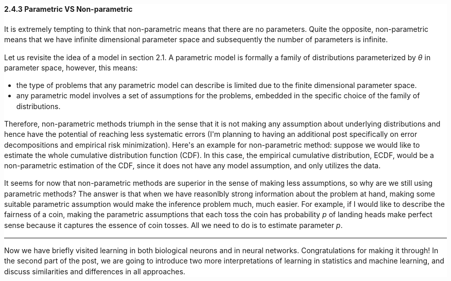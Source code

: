 #### 2.4.3 Parametric VS Non-parametric

It is extremely tempting to think that non-parametric means that there are no parameters. Quite the opposite, non-parametric means that we have infinite dimensional parameter space and subsequently the number of parameters is infinite. 

Let us revisite the idea of a model in section 2.1. A parametric model is formally a family of distributions parameterized by $\theta$ in parameter space, however, this means:

- the type of problems that any parametric model can describe is limited due to the finite dimensional parameter space.
- any parametric model involves a set of assumptions for the problems, embedded in the specific choice of the family of distributions.

Therefore, non-parametric methods triumph in the sense that it is not making any assumption about underlying distributions and hence have the potential of reaching less systematic errors (I'm planning to having an additional post specifically on error decompositions and empirical risk minimization). Here's an example for non-parametric method: suppose we would like to estimate the whole cumulative distribution function (CDF). In this case, the empirical cumulative distribution, ECDF, would be a non-parametric estimation of the CDF, since it does not have any model assumption, and only utilizes the data.

It seems for now that non-parametric methods are superior in the sense of making less assumptions, so why are we still using parametric methods? The answer is that when we have reasonlbly strong information about the problem at hand, making some suitable parametric assumption would make the inference problem much, much easier. For example, if I would like to describe the fairness of a coin, making the parametric assumptions that each toss the coin has probability $p$ of landing heads make perfect sense because it captures the essence of coin tosses. All we need to do is to estimate parameter $p$. 

- - - 

Now we have briefly visited learning in both biological neurons and in neural networks. Congratulations for making it through! In the second part of the post, we are going to introduce two more interpretations of learning in statistics and machine learning, and discuss similarities and differences in all approaches.


